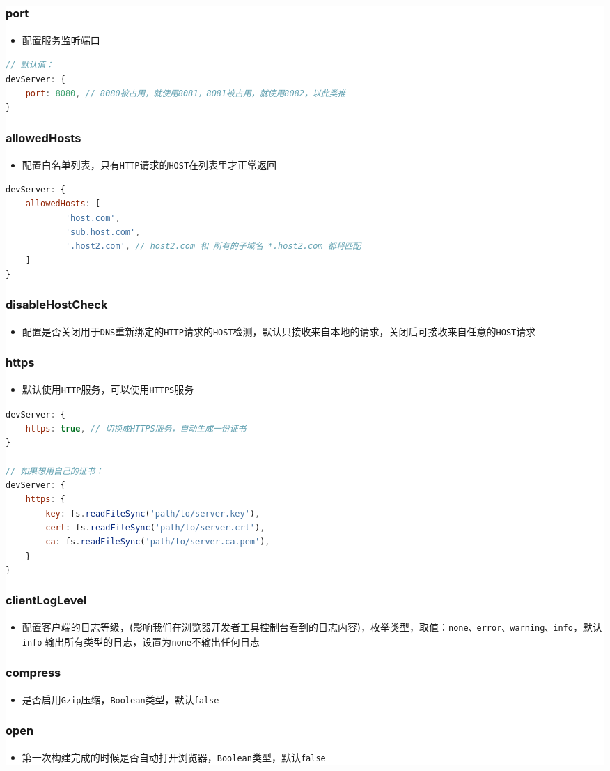 ### port
- 配置服务监听端口
```js
// 默认值：
devServer: {
    port: 8080, // 8080被占用，就使用8081，8081被占用，就使用8082，以此类推
}
```

### allowedHosts
- 配置白名单列表，只有`HTTP`请求的`HOST`在列表里才正常返回
```js
devServer: {
    allowedHosts: [
            'host.com',
            'sub.host.com',
            '.host2.com', // host2.com 和 所有的子域名 *.host2.com 都将匹配
    ]
}
```

### disableHostCheck
- 配置是否关闭用于`DNS`重新绑定的`HTTP`请求的`HOST`检测，默认只接收来自本地的请求，关闭后可接收来自任意的`HOST`请求

### https
- 默认使用`HTTP`服务，可以使用`HTTPS`服务
```js
devServer: {
    https: true, // 切换成HTTPS服务，自动生成一份证书
}

// 如果想用自己的证书：
devServer: {
    https: {
        key: fs.readFileSync('path/to/server.key'),
        cert: fs.readFileSync('path/to/server.crt'),
        ca: fs.readFileSync('path/to/server.ca.pem'),
    }
}
```

### clientLogLevel
- 配置客户端的日志等级，(影响我们在浏览器开发者工具控制台看到的日志内容)，枚举类型，取值：`none、error、warning、info`，默认 `info` 输出所有类型的日志，设置为`none`不输出任何日志

### compress
- 是否启用`Gzip`压缩，`Boolean`类型，默认`false`

### open
- 第一次构建完成的时候是否自动打开浏览器，`Boolean`类型，默认`false`
